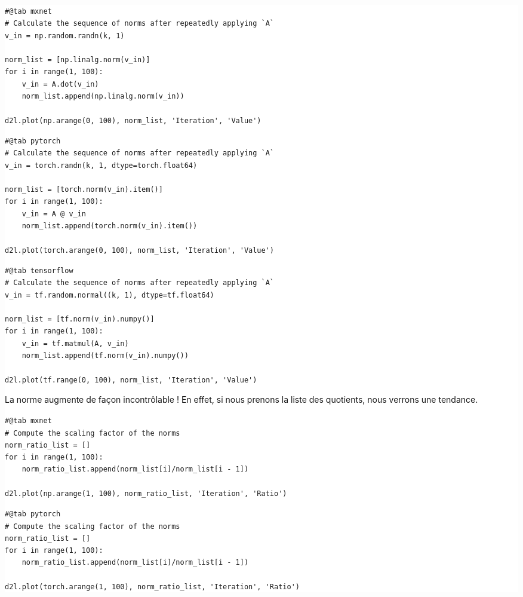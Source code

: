 ```{.python .input}
#@tab mxnet
# Calculate the sequence of norms after repeatedly applying `A`
v_in = np.random.randn(k, 1)

norm_list = [np.linalg.norm(v_in)]
for i in range(1, 100):
    v_in = A.dot(v_in)
    norm_list.append(np.linalg.norm(v_in))

d2l.plot(np.arange(0, 100), norm_list, 'Iteration', 'Value')
```

```{.python .input}
#@tab pytorch
# Calculate the sequence of norms after repeatedly applying `A`
v_in = torch.randn(k, 1, dtype=torch.float64)

norm_list = [torch.norm(v_in).item()]
for i in range(1, 100):
    v_in = A @ v_in
    norm_list.append(torch.norm(v_in).item())

d2l.plot(torch.arange(0, 100), norm_list, 'Iteration', 'Value')
```

```{.python .input}
#@tab tensorflow
# Calculate the sequence of norms after repeatedly applying `A`
v_in = tf.random.normal((k, 1), dtype=tf.float64)

norm_list = [tf.norm(v_in).numpy()]
for i in range(1, 100):
    v_in = tf.matmul(A, v_in)
    norm_list.append(tf.norm(v_in).numpy())

d2l.plot(tf.range(0, 100), norm_list, 'Iteration', 'Value')
```

La norme augmente de façon incontrôlable ! 
En effet, si nous prenons la liste des quotients, nous verrons une tendance.

```{.python .input}
#@tab mxnet
# Compute the scaling factor of the norms
norm_ratio_list = []
for i in range(1, 100):
    norm_ratio_list.append(norm_list[i]/norm_list[i - 1])

d2l.plot(np.arange(1, 100), norm_ratio_list, 'Iteration', 'Ratio')
```

```{.python .input}
#@tab pytorch
# Compute the scaling factor of the norms
norm_ratio_list = []
for i in range(1, 100):
    norm_ratio_list.append(norm_list[i]/norm_list[i - 1])

d2l.plot(torch.arange(1, 100), norm_ratio_list, 'Iteration', 'Ratio')
```
